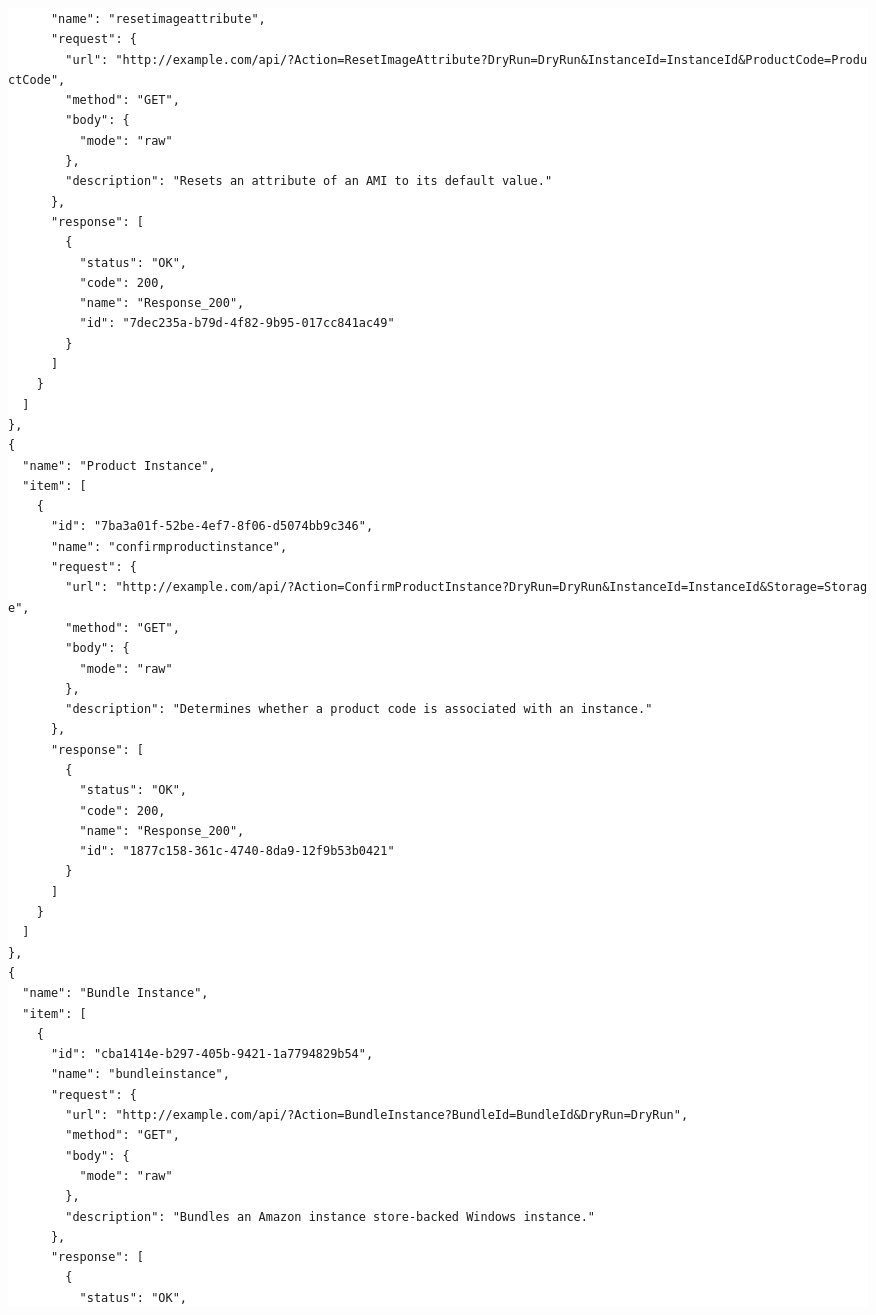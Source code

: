           "name": "resetimageattribute",
          "request": {
            "url": "http://example.com/api/?Action=ResetImageAttribute?DryRun=DryRun&InstanceId=InstanceId&ProductCode=ProductCode",
            "method": "GET",
            "body": {
              "mode": "raw"
            },
            "description": "Resets an attribute of an AMI to its default value."
          },
          "response": [
            {
              "status": "OK",
              "code": 200,
              "name": "Response_200",
              "id": "7dec235a-b79d-4f82-9b95-017cc841ac49"
            }
          ]
        }
      ]
    },
    {
      "name": "Product Instance",
      "item": [
        {
          "id": "7ba3a01f-52be-4ef7-8f06-d5074bb9c346",
          "name": "confirmproductinstance",
          "request": {
            "url": "http://example.com/api/?Action=ConfirmProductInstance?DryRun=DryRun&InstanceId=InstanceId&Storage=Storage",
            "method": "GET",
            "body": {
              "mode": "raw"
            },
            "description": "Determines whether a product code is associated with an instance."
          },
          "response": [
            {
              "status": "OK",
              "code": 200,
              "name": "Response_200",
              "id": "1877c158-361c-4740-8da9-12f9b53b0421"
            }
          ]
        }
      ]
    },
    {
      "name": "Bundle Instance",
      "item": [
        {
          "id": "cba1414e-b297-405b-9421-1a7794829b54",
          "name": "bundleinstance",
          "request": {
            "url": "http://example.com/api/?Action=BundleInstance?BundleId=BundleId&DryRun=DryRun",
            "method": "GET",
            "body": {
              "mode": "raw"
            },
            "description": "Bundles an Amazon instance store-backed Windows instance."
          },
          "response": [
            {
              "status": "OK",
